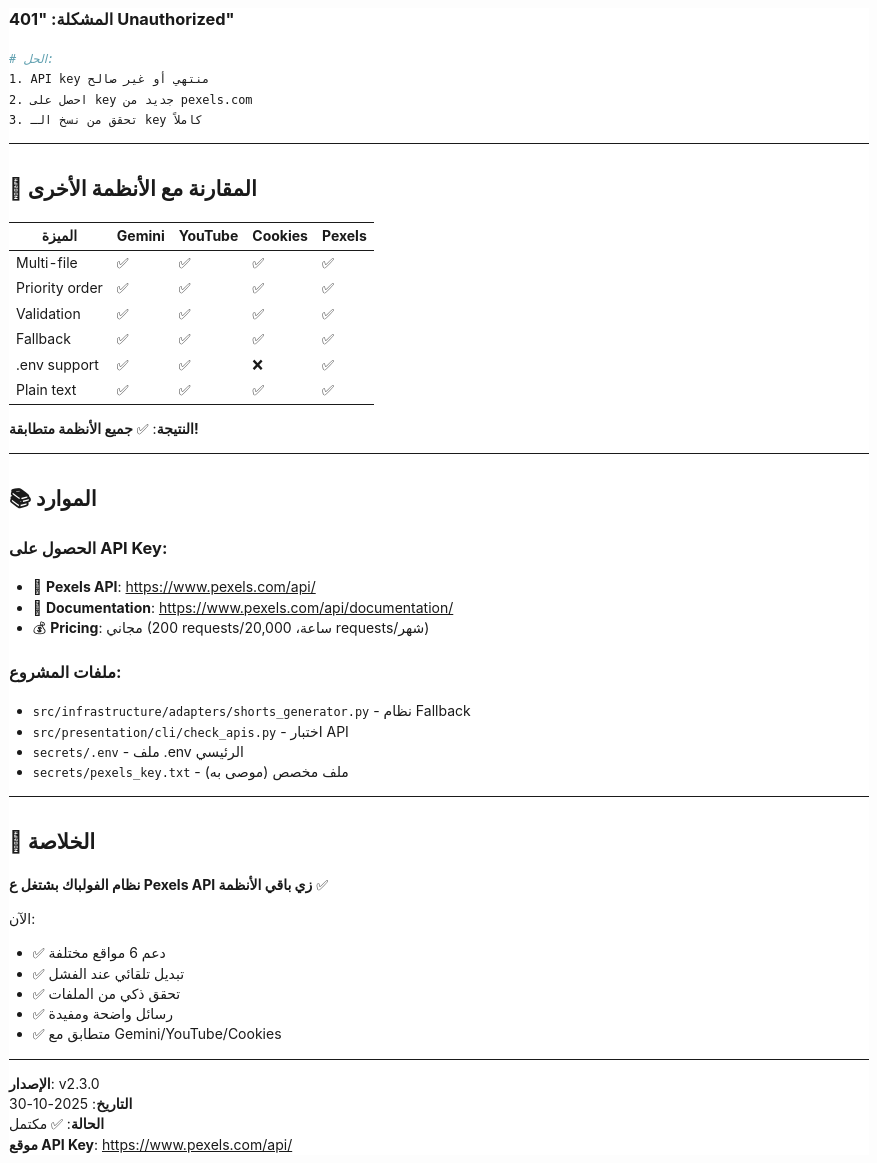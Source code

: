 ### المشكلة: "401 Unauthorized"
```bash
# الحل:
1. API key منتهي أو غير صالح
2. احصل على key جديد من pexels.com
3. تحقق من نسخ الـ key كاملاً
```

---

## 🎯 المقارنة مع الأنظمة الأخرى

| الميزة | Gemini | YouTube | Cookies | Pexels |
|--------|--------|---------|---------|--------|
| Multi-file | ✅ | ✅ | ✅ | ✅ |
| Priority order | ✅ | ✅ | ✅ | ✅ |
| Validation | ✅ | ✅ | ✅ | ✅ |
| Fallback | ✅ | ✅ | ✅ | ✅ |
| .env support | ✅ | ✅ | ❌ | ✅ |
| Plain text | ✅ | ✅ | ✅ | ✅ |

**النتيجة**: ✅ **جميع الأنظمة متطابقة!**

---

## 📚 الموارد

### الحصول على API Key:
- 🔗 **Pexels API**: https://www.pexels.com/api/
- 📖 **Documentation**: https://www.pexels.com/api/documentation/
- 💰 **Pricing**: مجاني (200 requests/ساعة، 20,000 requests/شهر)

### ملفات المشروع:
- `src/infrastructure/adapters/shorts_generator.py` - نظام Fallback
- `src/presentation/cli/check_apis.py` - اختبار API
- `secrets/.env` - ملف .env الرئيسي
- `secrets/pexels_key.txt` - ملف مخصص (موصى به)

---

## 🎉 الخلاصة

**نظام الفولباك بشتغل ع Pexels API زي باقي الأنظمة** ✅

الآن:
- ✅ دعم 6 مواقع مختلفة
- ✅ تبديل تلقائي عند الفشل
- ✅ تحقق ذكي من الملفات
- ✅ رسائل واضحة ومفيدة
- ✅ متطابق مع Gemini/YouTube/Cookies

---

**الإصدار**: v2.3.0  
**التاريخ**: 2025-10-30  
**الحالة**: ✅ مكتمل  
**موقع API Key**: https://www.pexels.com/api/

